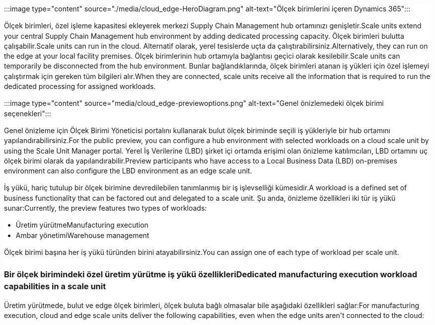 :::image type="content" source="./media/cloud_edge-HeroDiagram.png" alt-text="Ölçek birimlerini içeren Dynamics 365":::

<span data-ttu-id="42df0-159">Ölçek birimleri, özel işleme kapasitesi ekleyerek merkezi Supply Chain Management hub ortamınızı genişletir.</span><span class="sxs-lookup"><span data-stu-id="42df0-159">Scale units extend your central Supply Chain Management hub environment by adding dedicated processing capacity.</span></span> <span data-ttu-id="42df0-160">Ölçek birimleri bulutta çalışabilir.</span><span class="sxs-lookup"><span data-stu-id="42df0-160">Scale units can run in the cloud.</span></span> <span data-ttu-id="42df0-161">Alternatif olarak, yerel tesislerde uçta da çalıştırabilirsiniz.</span><span class="sxs-lookup"><span data-stu-id="42df0-161">Alternatively, they can run on the edge at your local facility premises.</span></span> <span data-ttu-id="42df0-162">Ölçek birimlerinin hub ortamıyla bağlantısı geçici olarak kesilebilir.</span><span class="sxs-lookup"><span data-stu-id="42df0-162">Scale units can temporarily be disconnected from the hub environment.</span></span> <span data-ttu-id="42df0-163">Bunlar bağlandıklarında, ölçek birimleri atanan iş yükleri için özel işlemeyi çalıştırmak için gereken tüm bilgileri alır.</span><span class="sxs-lookup"><span data-stu-id="42df0-163">When they are connected, scale units receive all the information that is required to run the dedicated processing for assigned workloads.</span></span>

:::image type="content" source="media/cloud_edge-previewoptions.png" alt-text="Genel önizlemedeki ölçek birimi seçenekleri":::

<span data-ttu-id="42df0-165">Genel önizleme için Ölçek Birimi Yöneticisi portalını kullanarak bulut ölçek biriminde seçili iş yükleriyle bir hub ortamını yapılandırabilirsiniz.</span><span class="sxs-lookup"><span data-stu-id="42df0-165">For the public preview, you can configure a hub environment with selected workloads on a cloud scale unit by using the Scale Unit Manager portal.</span></span> <span data-ttu-id="42df0-166">Yerel İş Verilerine (LBD) şirket içi ortamda erişimi olan önizleme katılımcıları, LBD ortamını uç ölçek birimi olarak da yapılandırabilir.</span><span class="sxs-lookup"><span data-stu-id="42df0-166">Preview participants who have access to a Local Business Data (LBD) on-premises environment can also configure the LBD environment as an edge scale unit.</span></span>

<span data-ttu-id="42df0-167">İş yükü, hariç tutulup bir ölçek birimine devredilebilen tanımlanmış bir iş işlevselliği kümesidir.</span><span class="sxs-lookup"><span data-stu-id="42df0-167">A workload is a defined set of business functionality that can be factored out and delegated to a scale unit.</span></span> <span data-ttu-id="42df0-168">Şu anda, önizleme özellikleri iki tür iş yükü sunar:</span><span class="sxs-lookup"><span data-stu-id="42df0-168">Currently, the preview features two types of workloads:</span></span>

- <span data-ttu-id="42df0-169">Üretim yürütme</span><span class="sxs-lookup"><span data-stu-id="42df0-169">Manufacturing execution</span></span>
- <span data-ttu-id="42df0-170">Ambar yönetimi</span><span class="sxs-lookup"><span data-stu-id="42df0-170">Warehouse management</span></span>

<span data-ttu-id="42df0-171">Ölçek birimi başına her iş yükü türünden birini atayabilirsiniz.</span><span class="sxs-lookup"><span data-stu-id="42df0-171">You can assign one of each type of workload per scale unit.</span></span> 

### <a name="dedicated-manufacturing-execution-workload-capabilities-in-a-scale-unit"></a><span data-ttu-id="42df0-172">Bir ölçek birimindeki özel üretim yürütme iş yükü özellikleri</span><span class="sxs-lookup"><span data-stu-id="42df0-172">Dedicated manufacturing execution workload capabilities in a scale unit</span></span>

<span data-ttu-id="42df0-173">Üretim yürütmede, bulut ve edge ölçek birimleri, ölçek buluta bağlı olmasalar bile aşağıdaki özellikleri sağlar:</span><span class="sxs-lookup"><span data-stu-id="42df0-173">For manufacturing execution, cloud and edge scale units deliver the following capabilities, even when the edge units aren't connected to the cloud:</span></span>
